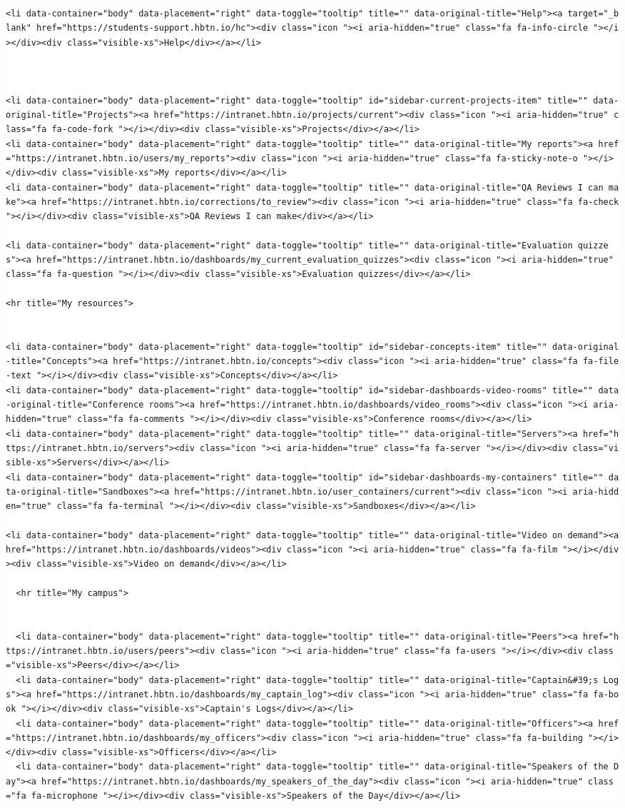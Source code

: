    <li data-container="body" data-placement="right" data-toggle="tooltip" title="" data-original-title="Help"><a target="_blank" href="https://students-support.hbtn.io/hc"><div class="icon "><i aria-hidden="true" class="fa fa-info-circle "></i></div><div class="visible-xs">Help</div></a></li>


    
    <li data-container="body" data-placement="right" data-toggle="tooltip" id="sidebar-current-projects-item" title="" data-original-title="Projects"><a href="https://intranet.hbtn.io/projects/current"><div class="icon "><i aria-hidden="true" class="fa fa-code-fork "></i></div><div class="visible-xs">Projects</div></a></li>
    <li data-container="body" data-placement="right" data-toggle="tooltip" title="" data-original-title="My reports"><a href="https://intranet.hbtn.io/users/my_reports"><div class="icon "><i aria-hidden="true" class="fa fa-sticky-note-o "></i></div><div class="visible-xs">My reports</div></a></li>
    <li data-container="body" data-placement="right" data-toggle="tooltip" title="" data-original-title="QA Reviews I can make"><a href="https://intranet.hbtn.io/corrections/to_review"><div class="icon "><i aria-hidden="true" class="fa fa-check "></i></div><div class="visible-xs">QA Reviews I can make</div></a></li>
    
    <li data-container="body" data-placement="right" data-toggle="tooltip" title="" data-original-title="Evaluation quizzes"><a href="https://intranet.hbtn.io/dashboards/my_current_evaluation_quizzes"><div class="icon "><i aria-hidden="true" class="fa fa-question "></i></div><div class="visible-xs">Evaluation quizzes</div></a></li>

    <hr title="My resources">

    
    <li data-container="body" data-placement="right" data-toggle="tooltip" id="sidebar-concepts-item" title="" data-original-title="Concepts"><a href="https://intranet.hbtn.io/concepts"><div class="icon "><i aria-hidden="true" class="fa fa-file-text "></i></div><div class="visible-xs">Concepts</div></a></li>
    <li data-container="body" data-placement="right" data-toggle="tooltip" id="sidebar-dashboards-video-rooms" title="" data-original-title="Conference rooms"><a href="https://intranet.hbtn.io/dashboards/video_rooms"><div class="icon "><i aria-hidden="true" class="fa fa-comments "></i></div><div class="visible-xs">Conference rooms</div></a></li>
    <li data-container="body" data-placement="right" data-toggle="tooltip" title="" data-original-title="Servers"><a href="https://intranet.hbtn.io/servers"><div class="icon "><i aria-hidden="true" class="fa fa-server "></i></div><div class="visible-xs">Servers</div></a></li>
    <li data-container="body" data-placement="right" data-toggle="tooltip" id="sidebar-dashboards-my-containers" title="" data-original-title="Sandboxes"><a href="https://intranet.hbtn.io/user_containers/current"><div class="icon "><i aria-hidden="true" class="fa fa-terminal "></i></div><div class="visible-xs">Sandboxes</div></a></li>
    
    <li data-container="body" data-placement="right" data-toggle="tooltip" title="" data-original-title="Video on demand"><a href="https://intranet.hbtn.io/dashboards/videos"><div class="icon "><i aria-hidden="true" class="fa fa-film "></i></div><div class="visible-xs">Video on demand</div></a></li>

      <hr title="My campus">

      
      <li data-container="body" data-placement="right" data-toggle="tooltip" title="" data-original-title="Peers"><a href="https://intranet.hbtn.io/users/peers"><div class="icon "><i aria-hidden="true" class="fa fa-users "></i></div><div class="visible-xs">Peers</div></a></li>
      <li data-container="body" data-placement="right" data-toggle="tooltip" title="" data-original-title="Captain&#39;s Logs"><a href="https://intranet.hbtn.io/dashboards/my_captain_log"><div class="icon "><i aria-hidden="true" class="fa fa-book "></i></div><div class="visible-xs">Captain's Logs</div></a></li>
      <li data-container="body" data-placement="right" data-toggle="tooltip" title="" data-original-title="Officers"><a href="https://intranet.hbtn.io/dashboards/my_officers"><div class="icon "><i aria-hidden="true" class="fa fa-building "></i></div><div class="visible-xs">Officers</div></a></li>
      <li data-container="body" data-placement="right" data-toggle="tooltip" title="" data-original-title="Speakers of the Day"><a href="https://intranet.hbtn.io/dashboards/my_speakers_of_the_day"><div class="icon "><i aria-hidden="true" class="fa fa-microphone "></i></div><div class="visible-xs">Speakers of the Day</div></a></li>
